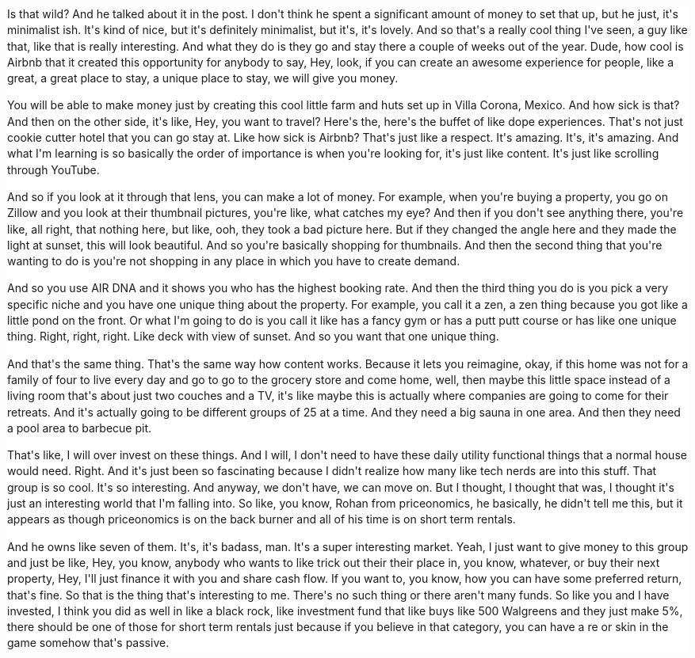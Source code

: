 Is that wild? And he talked about it in the post. I don't think he spent a significant amount of money to set that up, but he just, it's minimalist ish. It's kind of nice, but it's definitely minimalist, but it's, it's lovely. And so that's a really cool thing I've seen, a guy like that, like that is really interesting. And what they do is they go and stay there a couple of weeks out of the year. Dude, how cool is Airbnb that it created this opportunity for anybody to say, Hey, look, if you can create an awesome experience for people, like a great, a great place to stay, a unique place to stay, we will give you money.

You will be able to make money just by creating this cool little farm and huts set up in Villa Corona, Mexico. And how sick is that? And then on the other side, it's like, Hey, you want to travel? Here's the, here's the buffet of like dope experiences. That's not just cookie cutter hotel that you can go stay at. Like how sick is Airbnb? That's just like a respect. It's amazing. It's, it's amazing. And what I'm learning is so basically the order of importance is when you're looking for, it's just like content. It's just like scrolling through YouTube.

And so if you look at it through that lens, you can make a lot of money. For example, when you're buying a property, you go on Zillow and you look at their thumbnail pictures, you're like, what catches my eye? And then if you don't see anything there, you're like, all right, that nothing here, but like, ooh, they took a bad picture here. But if they changed the angle here and they made the light at sunset, this will look beautiful. And so you're basically shopping for thumbnails. And then the second thing that you're wanting to do is you're not shopping in any place in which you have to create demand.

And so you use AIR DNA and it shows you who has the highest booking rate. And then the third thing you do is you pick a very specific niche and you have one unique thing about the property. For example, you call it a zen, a zen thing because you got like a little pond on the front. Or what I'm going to do is you call it like has a fancy gym or has a putt putt course or has like one unique thing. Right, right, right. Like deck with view of sunset. And so you want that one unique thing.

And that's the same thing. That's the same way how content works. Because it lets you reimagine, okay, if this home was not for a family of four to live every day and go to go to the grocery store and come home, well, then maybe this little space instead of a living room that's about just two couches and a TV, it's like maybe this is actually where companies are going to come for their retreats. And it's actually going to be different groups of 25 at a time. And they need a big sauna in one area. And then they need a pool area to barbecue pit.

That's like, I will over invest on these things. And I will, I don't need to have these daily utility functional things that a normal house would need. Right. And it's just been so fascinating because I didn't realize how many like tech nerds are into this stuff. That group is so cool. It's so interesting. And anyway, we don't have, we can move on. But I thought, I thought that was, I thought it's just an interesting world that I'm falling into. So like, you know, Rohan from priceonomics, he basically, he didn't tell me this, but it appears as though priceonomics is on the back burner and all of his time is on short term rentals.

And he owns like seven of them. It's, it's badass, man. It's a super interesting market. Yeah, I just want to give money to this group and just be like, Hey, you know, anybody who wants to like trick out their their place in, you know, whatever, or buy their next property, Hey, I'll just finance it with you and share cash flow. If you want to, you know, how you can have some preferred return, that's fine. So that is the thing that's interesting to me. There's no such thing or there aren't many funds. So like you and I have invested, I think you did as well in like a black rock, like investment fund that like buys like 500 Walgreens and they just make 5%, there should be one of those for short term rentals just because if you believe in that category, you can have a re or skin in the game somehow that's passive.

